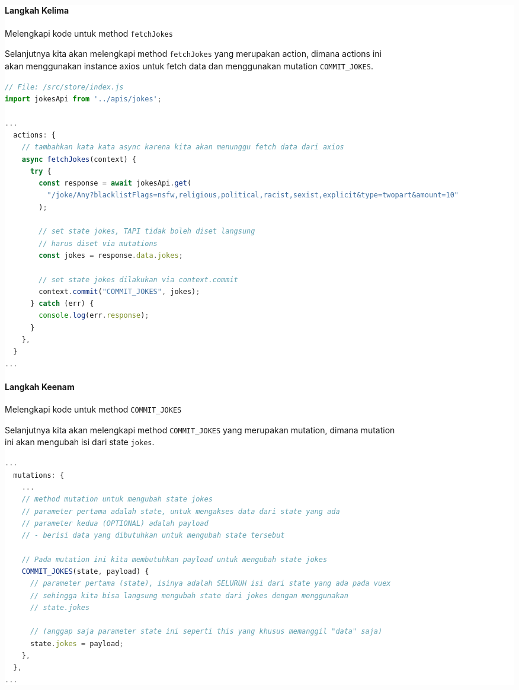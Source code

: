 #### Langkah Kelima
Melengkapi kode untuk method `fetchJokes` 

Selanjutnya kita akan melengkapi method `fetchJokes` yang merupakan action, dimana actions ini  
akan menggunakan instance axios untuk fetch data dan menggunakan mutation `COMMIT_JOKES`.

```javascript
// File: /src/store/index.js
import jokesApi from '../apis/jokes';

...
  actions: {
    // tambahkan kata kata async karena kita akan menunggu fetch data dari axios
    async fetchJokes(context) {
      try {
        const response = await jokesApi.get(
          "/joke/Any?blacklistFlags=nsfw,religious,political,racist,sexist,explicit&type=twopart&amount=10"
        );

        // set state jokes, TAPI tidak boleh diset langsung
        // harus diset via mutations
        const jokes = response.data.jokes;

        // set state jokes dilakukan via context.commit
        context.commit("COMMIT_JOKES", jokes);
      } catch (err) {
        console.log(err.response);
      }
    },
  }
...
```

#### Langkah Keenam
Melengkapi kode untuk method `COMMIT_JOKES`

Selanjutnya kita akan melengkapi method `COMMIT_JOKES` yang merupakan mutation, dimana mutation  
ini akan mengubah isi dari state `jokes`.

```javascript
...
  mutations: {
    ...
    // method mutation untuk mengubah state jokes
    // parameter pertama adalah state, untuk mengakses data dari state yang ada
    // parameter kedua (OPTIONAL) adalah payload
    // - berisi data yang dibutuhkan untuk mengubah state tersebut

    // Pada mutation ini kita membutuhkan payload untuk mengubah state jokes
    COMMIT_JOKES(state, payload) {
      // parameter pertama (state), isinya adalah SELURUH isi dari state yang ada pada vuex
      // sehingga kita bisa langsung mengubah state dari jokes dengan menggunakan
      // state.jokes

      // (anggap saja parameter state ini seperti this yang khusus memanggil "data" saja)
      state.jokes = payload;
    },
  },
...
```

